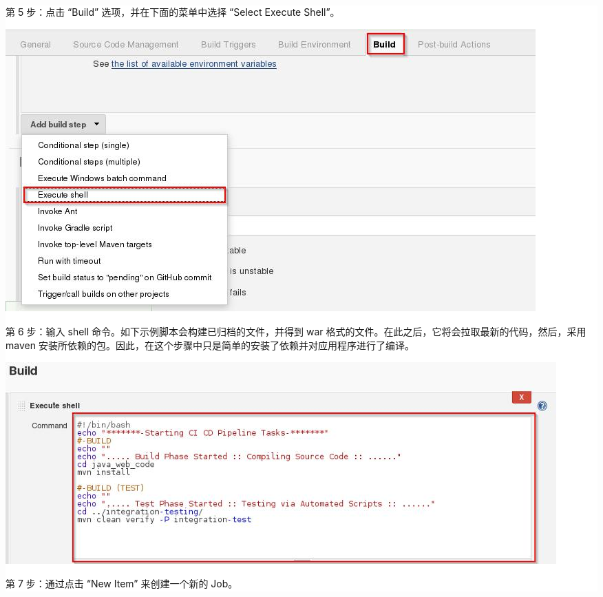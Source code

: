 第 5 步：点击 “Build” 选项，并在下面的菜单中选择 “Select Execute Shell”。

![image](images/1904-rhclksdjcicdlsx-15.jpeg)

第 6 步：输入 shell 命令。如下示例脚本会构建已归档的文件，并得到 war 格式的文件。在此之后，它将会拉取最新的代码，然后，采用 maven 安装所依赖的包。因此，在这个步骤中只是简单的安装了依赖并对应用程序进行了编译。

![image](images/1904-rhclksdjcicdlsx-16.jpeg)

第 7 步：通过点击 “New Item” 来创建一个新的 Job。
